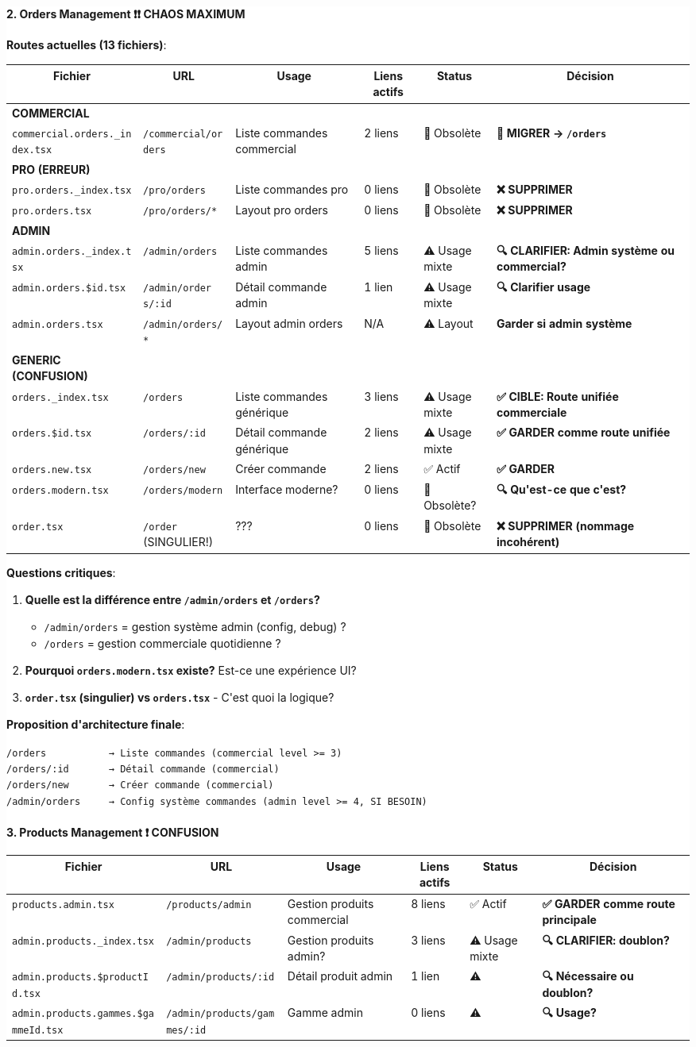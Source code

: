 #### 2. Orders Management ❗❗ CHAOS MAXIMUM

**Routes actuelles (13 fichiers)**:

| Fichier | URL | Usage | Liens actifs | Status | Décision |
|---------|-----|-------|--------------|--------|----------|
| **COMMERCIAL** |
| `commercial.orders._index.tsx` | `/commercial/orders` | Liste commandes commercial | 2 liens | 🔴 Obsolète | **🔄 MIGRER → `/orders`** |
| **PRO (ERREUR)** |
| `pro.orders._index.tsx` | `/pro/orders` | Liste commandes pro | 0 liens | 🔴 Obsolète | **❌ SUPPRIMER** |
| `pro.orders.tsx` | `/pro/orders/*` | Layout pro orders | 0 liens | 🔴 Obsolète | **❌ SUPPRIMER** |
| **ADMIN** |
| `admin.orders._index.tsx` | `/admin/orders` | Liste commandes admin | 5 liens | ⚠️ Usage mixte | **🔍 CLARIFIER: Admin système ou commercial?** |
| `admin.orders.$id.tsx` | `/admin/orders/:id` | Détail commande admin | 1 lien | ⚠️ Usage mixte | **🔍 Clarifier usage** |
| `admin.orders.tsx` | `/admin/orders/*` | Layout admin orders | N/A | ⚠️ Layout | **Garder si admin système** |
| **GENERIC (CONFUSION)** |
| `orders._index.tsx` | `/orders` | Liste commandes générique | 3 liens | ⚠️ Usage mixte | **✅ CIBLE: Route unifiée commerciale** |
| `orders.$id.tsx` | `/orders/:id` | Détail commande générique | 2 liens | ⚠️ Usage mixte | **✅ GARDER comme route unifiée** |
| `orders.new.tsx` | `/orders/new` | Créer commande | 2 liens | ✅ Actif | **✅ GARDER** |
| `orders.modern.tsx` | `/orders/modern` | Interface moderne? | 0 liens | 🔴 Obsolète? | **🔍 Qu'est-ce que c'est?** |
| `order.tsx` | `/order` (SINGULIER!) | ??? | 0 liens | 🔴 Obsolète | **❌ SUPPRIMER (nommage incohérent)** |

**Questions critiques**:
1. **Quelle est la différence entre `/admin/orders` et `/orders`?**
   - `/admin/orders` = gestion système admin (config, debug) ?
   - `/orders` = gestion commerciale quotidienne ?
   
2. **Pourquoi `orders.modern.tsx` existe?** Est-ce une expérience UI?

3. **`order.tsx` (singulier) vs `orders.tsx`** - C'est quoi la logique?

**Proposition d'architecture finale**:
```
/orders           → Liste commandes (commercial level >= 3)
/orders/:id       → Détail commande (commercial)
/orders/new       → Créer commande (commercial)
/admin/orders     → Config système commandes (admin level >= 4, SI BESOIN)
```

#### 3. Products Management ❗ CONFUSION

| Fichier | URL | Usage | Liens actifs | Status | Décision |
|---------|-----|-------|--------------|--------|----------|
| `products.admin.tsx` | `/products/admin` | Gestion produits commercial | 8 liens | ✅ Actif | **✅ GARDER comme route principale** |
| `admin.products._index.tsx` | `/admin/products` | Gestion produits admin? | 3 liens | ⚠️ Usage mixte | **🔍 CLARIFIER: doublon?** |
| `admin.products.$productId.tsx` | `/admin/products/:id` | Détail produit admin | 1 lien | ⚠️ | **🔍 Nécessaire ou doublon?** |
| `admin.products.gammes.$gammeId.tsx` | `/admin/products/gammes/:id` | Gamme admin | 0 liens | ⚠️ | **🔍 Usage?** |
